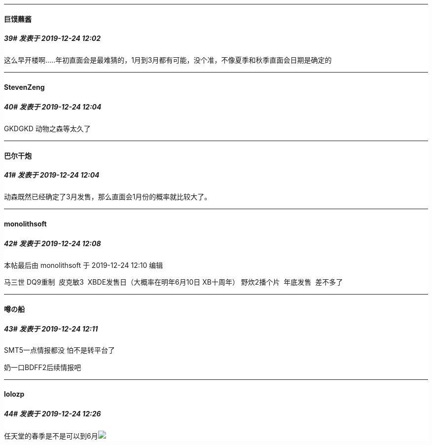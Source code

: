
-----

####  巨馍蘸酱  
##### 39#       发表于 2019-12-24 12:02


这么早开楼啊.....年初直面会是最难猜的，1月到3月都有可能，没个准，不像夏季和秋季直面会日期是确定的


-----

####  StevenZeng  
##### 40#       发表于 2019-12-24 12:04


GKDGKD 动物之森等太久了


-----

####  巴尔干炮  
##### 41#       发表于 2019-12-24 12:04


动森既然已经确定了3月发售，那么直面会1月份的概率就比较大了。


-----

####  monolithsoft  
##### 42#       发表于 2019-12-24 12:08


 本帖最后由 monolithsoft 于 2019-12-24 12:10 编辑 

马三世 DQ9重制  皮克敏3  XBDE发售日（大概率在明年6月10日 XB十周年） 野炊2播个片  年底发售  差不多了


-----

####  噂の船  
##### 43#       发表于 2019-12-24 12:11


SMT5一点情报都没 怕不是转平台了


奶一口BDFF2后续情报吧


-----

####  lolozp  
##### 44#       发表于 2019-12-24 12:26


任天堂的春季是不是可以到6月<img src="https://static.saraba1st.com/image/smiley/face2017/067.png" referrerpolicy="no-referrer">

